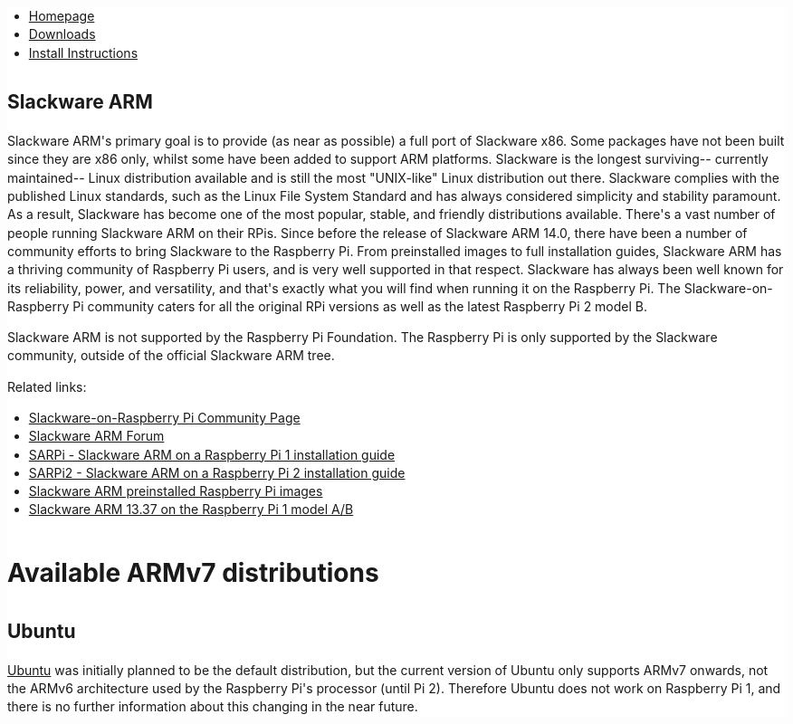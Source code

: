-   [Homepage](https://github.com/ccrisan/motionPie)
-   [Downloads](https://github.com/ccrisan/motionPie/releases)
-   [Install
    Instructions](https://github.com/ccrisan/motionPie/wiki/Installation)

## Slackware ARM

Slackware ARM's primary goal is to provide (as near as possible) a full
port of Slackware x86. Some packages have not been built since they are
x86 only, whilst some have been added to support ARM platforms.
Slackware is the longest surviving-- currently maintained-- Linux
distribution available and is still the most "UNIX-like" Linux
distribution out there. Slackware complies with the published Linux
standards, such as the Linux File System Standard and has always
considered simplicity and stability paramount. As a result, Slackware
has become one of the most popular, stable, and friendly distributions
available. There's a vast number of people running Slackware ARM on
their RPis. Since before the release of Slackware ARM 14.0, there have
been a number of community efforts to bring Slackware to the Raspberry
Pi. From preinstalled images to full installation guides, Slackware ARM
has a thriving community of Raspberry Pi users, and is very well
supported in that respect. Slackware has always been well known for its
reliability, power, and versatility, and that's exactly what you will
find when running it on the Raspberry Pi. The Slackware-on-Raspberry Pi
community caters for all the original RPi versions as well as the latest
Raspberry Pi 2 model B.

Slackware ARM is not supported by the Raspberry Pi Foundation. The
Raspberry Pi is only supported by the Slackware community, outside of
the official Slackware ARM tree.

Related links:

-   [Slackware-on-Raspberry Pi Community
    Page](http://docs.slackware.com/howtos:hardware:arm:raspberrypi)
-   [Slackware ARM
    Forum](http://www.linuxquestions.org/questions/slackware-arm-108)
-   [SARPi - Slackware ARM on a Raspberry Pi 1 installation
    guide](http://rpi.fatdog.eu)
-   [SARPi2 - Slackware ARM on a Raspberry Pi 2 installation
    guide](http://rpi2.fatdog.eu)
-   [Slackware ARM preinstalled Raspberry Pi
    images](http://stanleygarvey.com/slackwarearm_rpi/index.php)
-   [Slackware ARM 13.37 on the Raspberry Pi 1 model
    A/B](http://www.daves-collective.co.uk/raspi/)

# Available ARMv7 distributions

## Ubuntu

[Ubuntu](http://www.ubuntu.com/) was initially planned to be the default
distribution, but the current version of Ubuntu only supports ARMv7
onwards, not the ARMv6 architecture used by the Raspberry Pi's processor
(until Pi 2). Therefore Ubuntu does not work on Raspberry Pi 1, and
there is no further information about this changing in the near future.
